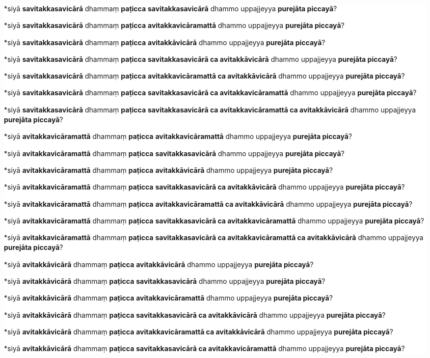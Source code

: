    *siyā **savitakkasavicārā** dhammaṃ **paṭicca** **savitakkasavicārā** dhammo uppajjeyya **purejāta piccayā**?

   *siyā **savitakkasavicārā** dhammaṃ **paṭicca** **avitakkavicāramattā** dhammo uppajjeyya **purejāta piccayā**?

   *siyā **savitakkasavicārā** dhammaṃ **paṭicca** **avitakkāvicārā** dhammo uppajjeyya **purejāta piccayā**?

   *siyā **savitakkasavicārā** dhammaṃ **paṭicca** **savitakkasavicārā ca avitakkāvicārā** dhammo uppajjeyya **purejāta piccayā**?

   *siyā **savitakkasavicārā** dhammaṃ **paṭicca** **avitakkavicāramattā ca avitakkāvicārā** dhammo uppajjeyya **purejāta piccayā**?

   *siyā **savitakkasavicārā** dhammaṃ **paṭicca** **savitakkasavicārā ca avitakkavicāramattā** dhammo uppajjeyya **purejāta piccayā**?

   *siyā **savitakkasavicārā** dhammaṃ **paṭicca** **savitakkasavicārā ca avitakkavicāramattā ca avitakkāvicārā** dhammo uppajjeyya **purejāta piccayā**?

   *siyā **avitakkavicāramattā** dhammaṃ **paṭicca** **avitakkavicāramattā** dhammo uppajjeyya **purejāta piccayā**?

   *siyā **avitakkavicāramattā** dhammaṃ **paṭicca** **savitakkasavicārā** dhammo uppajjeyya **purejāta piccayā**?

   *siyā **avitakkavicāramattā** dhammaṃ **paṭicca** **avitakkāvicārā** dhammo uppajjeyya **purejāta piccayā**?

   *siyā **avitakkavicāramattā** dhammaṃ **paṭicca** **savitakkasavicārā ca avitakkāvicārā** dhammo uppajjeyya **purejāta piccayā**?

   *siyā **avitakkavicāramattā** dhammaṃ **paṭicca** **avitakkavicāramattā ca avitakkāvicārā** dhammo uppajjeyya **purejāta piccayā**?

   *siyā **avitakkavicāramattā** dhammaṃ **paṭicca** **savitakkasavicārā ca avitakkavicāramattā** dhammo uppajjeyya **purejāta piccayā**?

   *siyā **avitakkavicāramattā** dhammaṃ **paṭicca** **savitakkasavicārā ca avitakkavicāramattā ca avitakkāvicārā** dhammo uppajjeyya **purejāta piccayā**?

   *siyā **avitakkāvicārā** dhammaṃ **paṭicca** **avitakkāvicārā** dhammo uppajjeyya **purejāta piccayā**?

   *siyā **avitakkāvicārā** dhammaṃ **paṭicca** **savitakkasavicārā** dhammo uppajjeyya **purejāta piccayā**?

   *siyā **avitakkāvicārā** dhammaṃ **paṭicca** **avitakkavicāramattā** dhammo uppajjeyya **purejāta piccayā**?

   *siyā **avitakkāvicārā** dhammaṃ **paṭicca** **savitakkasavicārā ca avitakkāvicārā** dhammo uppajjeyya **purejāta piccayā**?

   *siyā **avitakkāvicārā** dhammaṃ **paṭicca** **avitakkavicāramattā ca avitakkāvicārā** dhammo uppajjeyya **purejāta piccayā**?

   *siyā **avitakkāvicārā** dhammaṃ **paṭicca** **savitakkasavicārā ca avitakkavicāramattā** dhammo uppajjeyya **purejāta piccayā**?
